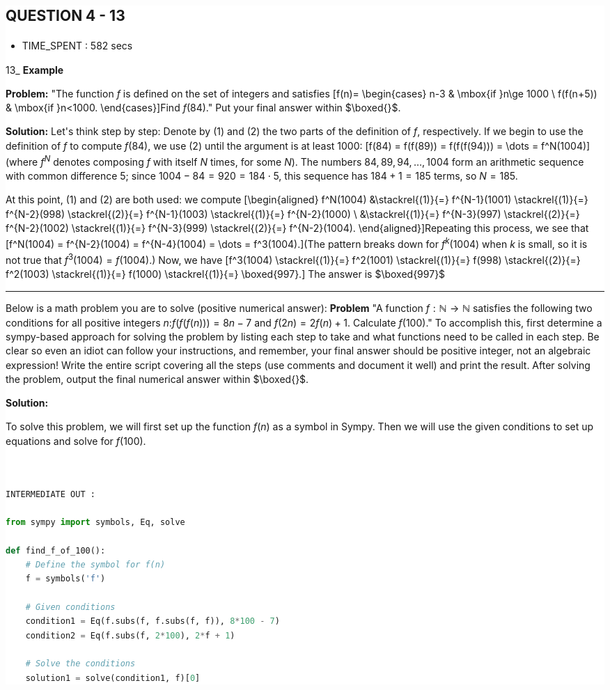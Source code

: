 
## QUESTION 4 - 13 
- TIME_SPENT : 582 secs

13_
**Example**

**Problem:** 
"The function $f$ is defined on the set of integers and satisfies \[f(n)= \begin{cases}  n-3 & \mbox{if }n\ge 1000 \\  f(f(n+5)) & \mbox{if }n<1000. \end{cases}\]Find $f(84)$."
Put your final answer within $\boxed{}$.

**Solution:** 
Let's think step by step:
Denote by (1) and (2) the two parts of the definition of $f$, respectively. If we begin to use the definition of $f$ to compute $f(84)$, we use (2) until the argument is at least $1000$: \[f(84) = f(f(89)) = f(f(f(94))) = \dots = f^N(1004)\](where $f^N$ denotes composing $f$ with itself $N$ times, for some $N$). The numbers $84, 89, 94, \dots, 1004$ form an arithmetic sequence with common difference $5$; since $1004 - 84 = 920 = 184 \cdot 5$, this sequence has $184 + 1 = 185$ terms, so $N = 185$.

At this point, (1) and (2) are both used: we compute \[\begin{aligned} f^N(1004) &\stackrel{(1)}{=} f^{N-1}(1001) \stackrel{(1)}{=} f^{N-2}(998) \stackrel{(2)}{=} f^{N-1}(1003) \stackrel{(1)}{=} f^{N-2}(1000) \\ &\stackrel{(1)}{=} f^{N-3}(997) \stackrel{(2)}{=} f^{N-2}(1002) \stackrel{(1)}{=} f^{N-3}(999) \stackrel{(2)}{=} f^{N-2}(1004). \end{aligned}\]Repeating this process, we see that \[f^N(1004) = f^{N-2}(1004) = f^{N-4}(1004) = \dots = f^3(1004).\](The pattern breaks down for $f^k(1004)$ when $k$ is small, so it is not true that $f^3(1004) = f(1004)$.) Now, we have \[f^3(1004) \stackrel{(1)}{=} f^2(1001) \stackrel{(1)}{=} f(998) \stackrel{(2)}{=} f^2(1003) \stackrel{(1)}{=} f(1000) \stackrel{(1)}{=} \boxed{997}.\] The answer is $\boxed{997}$


---

Below is a math problem you are to solve (positive numerical answer):
**Problem**
"A function $f: \mathbb N \to \mathbb N$ satisfies the following two conditions for all positive integers $n$:$f(f(f(n)))=8n-7$ and $f(2n)=2f(n)+1$. Calculate $f(100)$."
To accomplish this, first determine a sympy-based approach for solving the problem by listing each step to take and what functions need to be called in each step. Be clear so even an idiot can follow your instructions, and remember, your final answer should be positive integer, not an algebraic expression!
Write the entire script covering all the steps (use comments and document it well) and print the result. After solving the problem, output the final numerical answer within $\boxed{}$.

**Solution:** 



To solve this problem, we will first set up the function $f(n)$ as a symbol in Sympy. Then we will use the given conditions to set up equations and solve for $f(100)$.

```python


INTERMEDIATE OUT :

from sympy import symbols, Eq, solve

def find_f_of_100():
    # Define the symbol for f(n)
    f = symbols('f')

    # Given conditions
    condition1 = Eq(f.subs(f, f.subs(f, f)), 8*100 - 7)
    condition2 = Eq(f.subs(f, 2*100), 2*f + 1)

    # Solve the conditions
    solution1 = solve(condition1, f)[0]
```